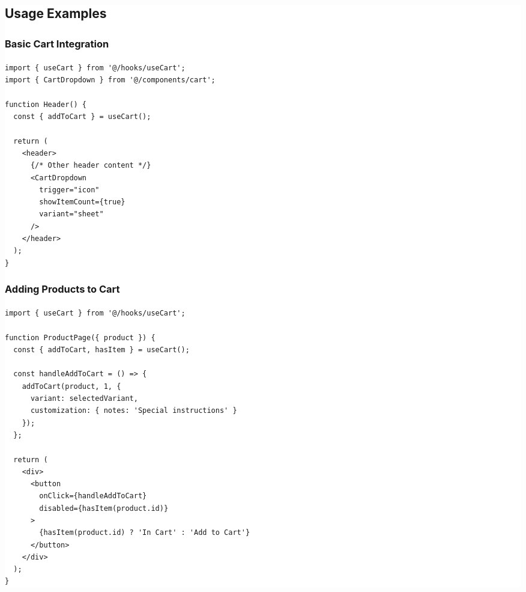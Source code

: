 ## Usage Examples

### Basic Cart Integration

```tsx
import { useCart } from '@/hooks/useCart';
import { CartDropdown } from '@/components/cart';

function Header() {
  const { addToCart } = useCart();

  return (
    <header>
      {/* Other header content */}
      <CartDropdown
        trigger="icon"
        showItemCount={true}
        variant="sheet"
      />
    </header>
  );
}
```

### Adding Products to Cart

```tsx
import { useCart } from '@/hooks/useCart';

function ProductPage({ product }) {
  const { addToCart, hasItem } = useCart();

  const handleAddToCart = () => {
    addToCart(product, 1, {
      variant: selectedVariant,
      customization: { notes: 'Special instructions' }
    });
  };

  return (
    <div>
      <button 
        onClick={handleAddToCart}
        disabled={hasItem(product.id)}
      >
        {hasItem(product.id) ? 'In Cart' : 'Add to Cart'}
      </button>
    </div>
  );
}
```
